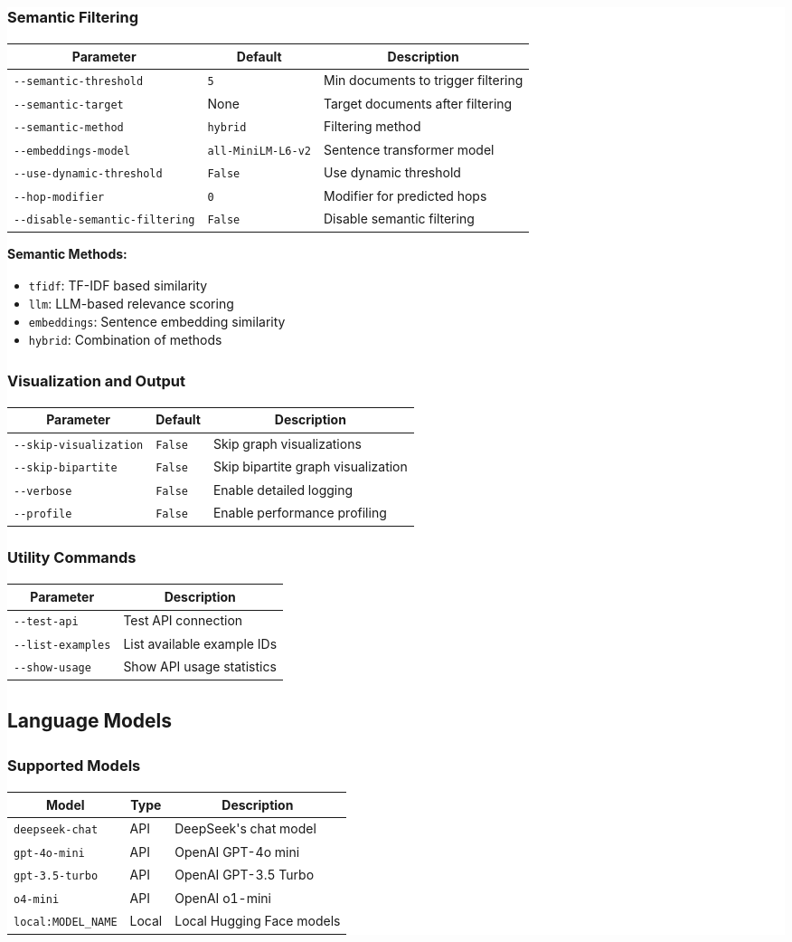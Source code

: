 ### Semantic Filtering

| Parameter                        | Default              | Description                        |
| -------------------------------- | -------------------- | ---------------------------------- |
| `--semantic-threshold`         | `5`                | Min documents to trigger filtering |
| `--semantic-target`            | None                 | Target documents after filtering   |
| `--semantic-method`            | `hybrid`           | Filtering method                   |
| `--embeddings-model`           | `all-MiniLM-L6-v2` | Sentence transformer model         |
| `--use-dynamic-threshold`      | `False`            | Use dynamic threshold              |
| `--hop-modifier`               | `0`                | Modifier for predicted hops        |
| `--disable-semantic-filtering` | `False`            | Disable semantic filtering         |

**Semantic Methods:**

- `tfidf`: TF-IDF based similarity
- `llm`: LLM-based relevance scoring
- `embeddings`: Sentence embedding similarity
- `hybrid`: Combination of methods

### Visualization and Output

| Parameter                | Default   | Description                        |
| ------------------------ | --------- | ---------------------------------- |
| `--skip-visualization` | `False` | Skip graph visualizations          |
| `--skip-bipartite`     | `False` | Skip bipartite graph visualization |
| `--verbose`            | `False` | Enable detailed logging            |
| `--profile`            | `False` | Enable performance profiling       |

### Utility Commands

| Parameter           | Description                |
| ------------------- | -------------------------- |
| `--test-api`      | Test API connection        |
| `--list-examples` | List available example IDs |
| `--show-usage`    | Show API usage statistics  |

## Language Models

### Supported Models

| Model                | Type  | Description               |
| -------------------- | ----- | ------------------------- |
| `deepseek-chat`    | API   | DeepSeek's chat model     |
| `gpt-4o-mini`      | API   | OpenAI GPT-4o mini        |
| `gpt-3.5-turbo`    | API   | OpenAI GPT-3.5 Turbo      |
| `o4-mini`          | API   | OpenAI o1-mini            |
| `local:MODEL_NAME` | Local | Local Hugging Face models |
